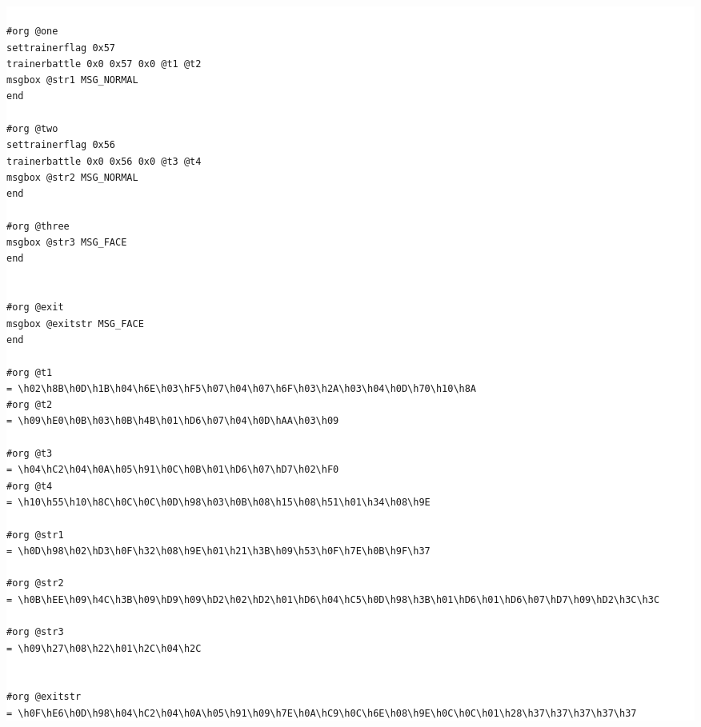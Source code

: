 ```

#org @one
settrainerflag 0x57
trainerbattle 0x0 0x57 0x0 @t1 @t2
msgbox @str1 MSG_NORMAL 
end

#org @two
settrainerflag 0x56
trainerbattle 0x0 0x56 0x0 @t3 @t4
msgbox @str2 MSG_NORMAL 
end

#org @three
msgbox @str3 MSG_FACE
end


#org @exit
msgbox @exitstr MSG_FACE
end

#org @t1
= \h02\h8B\h0D\h1B\h04\h6E\h03\hF5\h07\h04\h07\h6F\h03\h2A\h03\h04\h0D\h70\h10\h8A
#org @t2
= \h09\hE0\h0B\h03\h0B\h4B\h01\hD6\h07\h04\h0D\hAA\h03\h09

#org @t3
= \h04\hC2\h04\h0A\h05\h91\h0C\h0B\h01\hD6\h07\hD7\h02\hF0
#org @t4
= \h10\h55\h10\h8C\h0C\h0C\h0D\h98\h03\h0B\h08\h15\h08\h51\h01\h34\h08\h9E

#org @str1
= \h0D\h98\h02\hD3\h0F\h32\h08\h9E\h01\h21\h3B\h09\h53\h0F\h7E\h0B\h9F\h37

#org @str2
= \h0B\hEE\h09\h4C\h3B\h09\hD9\h09\hD2\h02\hD2\h01\hD6\h04\hC5\h0D\h98\h3B\h01\hD6\h01\hD6\h07\hD7\h09\hD2\h3C\h3C

#org @str3
= \h09\h27\h08\h22\h01\h2C\h04\h2C


#org @exitstr
= \h0F\hE6\h0D\h98\h04\hC2\h04\h0A\h05\h91\h09\h7E\h0A\hC9\h0C\h6E\h08\h9E\h0C\h0C\h01\h28\h37\h37\h37\h37\h37
```



